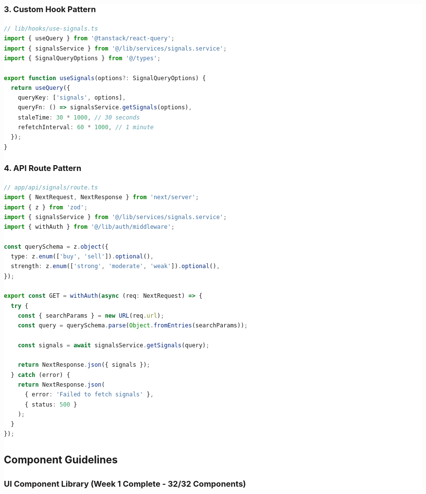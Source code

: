 
### 3. Custom Hook Pattern
```typescript
// lib/hooks/use-signals.ts
import { useQuery } from '@tanstack/react-query';
import { signalsService } from '@/lib/services/signals.service';
import { SignalQueryOptions } from '@/types';

export function useSignals(options?: SignalQueryOptions) {
  return useQuery({
    queryKey: ['signals', options],
    queryFn: () => signalsService.getSignals(options),
    staleTime: 30 * 1000, // 30 seconds
    refetchInterval: 60 * 1000, // 1 minute
  });
}
```

### 4. API Route Pattern
```typescript
// app/api/signals/route.ts
import { NextRequest, NextResponse } from 'next/server';
import { z } from 'zod';
import { signalsService } from '@/lib/services/signals.service';
import { withAuth } from '@/lib/auth/middleware';

const querySchema = z.object({
  type: z.enum(['buy', 'sell']).optional(),
  strength: z.enum(['strong', 'moderate', 'weak']).optional(),
});

export const GET = withAuth(async (req: NextRequest) => {
  try {
    const { searchParams } = new URL(req.url);
    const query = querySchema.parse(Object.fromEntries(searchParams));
    
    const signals = await signalsService.getSignals(query);
    
    return NextResponse.json({ signals });
  } catch (error) {
    return NextResponse.json(
      { error: 'Failed to fetch signals' },
      { status: 500 }
    );
  }
});
```

## Component Guidelines

### UI Component Library (Week 1 Complete - 32/32 Components)
